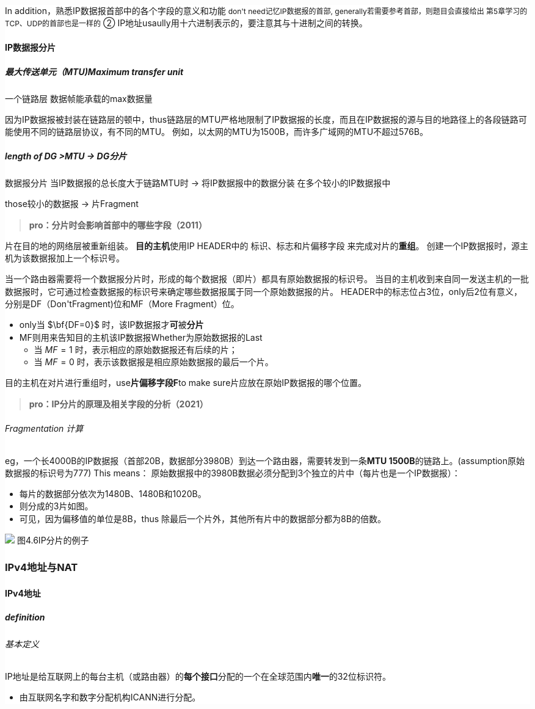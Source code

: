 In addition，熟悉IP数据报首部中的各个字段的意义和功能
<span style="font-size: 12px;"> don't need记忆IP数据报的首部, generally若需要参考首部，则题目会直接给出 
第5章学习的TCP、UDP的首部也是一样的</span> 
② IP地址usaully用十六进制表示的，要注意其与十进制之间的转换。

#### IP数据报分片

##### 最大传送单元（MTU)Maximum transfer unit
一个链路层 数据帧能承载的max数据量

因为IP数据报被封装在链路层的顿中，thus链路层的MTU严格地限制了IP数据报的长度，而且在IP数据报的源与目的地路径上的各段链路可能使用不同的链路层协议，有不同的MTU。
例如，以太网的MTU为1500B，而许多广域网的MTU不超过576B。

##### length of DG >MTU → DG分片
数据报分片
当IP数据报的总长度大于链路MTU时 → 将IP数据报中的数据分装 在多个较小的IP数据报中

those较小的数据报 → 片Fragment

> **pro：分片时会影响首部中的哪些字段（2011）**

片在目的地的网络层被重新组装。
**目的主机**使用IP HEADER中的 标识、标志和片偏移字段 来完成对片的**重组**。
创建一个IP数据报时，源主机为该数据报加上一个标识号。

当一个路由器需要将一个数据报分片时，形成的每个数据报（即片）都具有原始数据报的标识号。
当目的主机收到来自同一发送主机的一批数据报时，它可通过检查数据报的标识号来确定哪些数据报属于同一个原始数据报的片。
HEADER中的标志位占3位，only后2位有意义，分别是DF（Don'tFragment)位和MF（More Fragment）位。
- only当 $\bf{DF=0}$ 时，该IP数据报才**可**被**分片**
- MF则用来告知目的主机该IP数据报Whether为原始数据报的Last
  - 当 $MF=1$ 时，表示相应的原始数据报还有后续的片；
  - 当 $MF=0$ 时，表示该数据报是相应原始数据报的最后一个片。

目的主机在对片进行重组时，use**片偏移字段F**to make sure片应放在原始IP数据报的哪个位置。

> **pro：IP分片的原理及相关字段的分析（2021）**

###### Fragmentation 计算
eg，一个长4000B的IP数据报（首部20B，数据部分3980B）到达一个路由器，需要转发到一条**MTU 1500B**的链路上。(assumption原始数据报的标识号为777)
This means：
原始数据报中的3980B数据必须分配到3个独立的片中（每片也是一个IP数据报）：
- 每片的数据部分依次为1480B、1480B和1020B。
- 则分成的3片如图。
- 可见，因为偏移值的单位是8B，thus 除最后一个片外，其他所有片中的数据部分都为8B的倍数。

![](https://cdn-mineru.openxlab.org.cn/model-mineru/prod/626e7ffc8ed5ca7c1f4c45679e7d234b783838316cdd440725a7b9512cb99c27.jpg)
图4.6IP分片的例子

### IPv4地址与NAT

#### IPv4地址

##### definition
###### 基本定义 
IP地址是给互联网上的每台主机（或路由器）的**每个接口**分配的一个在全球范围内**唯一**的32位标识符。
- 由互联网名字和数字分配机构ICANN进行分配。

